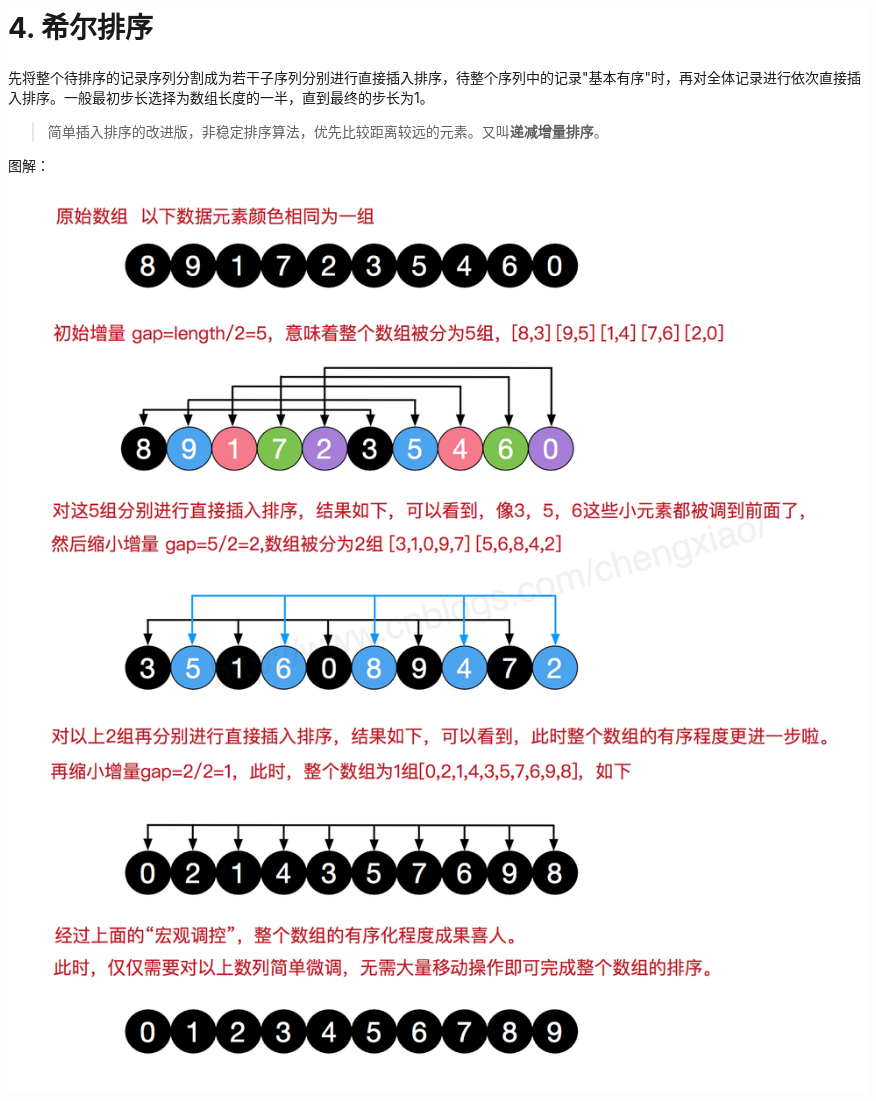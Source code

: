

# 4. 希尔排序

先将整个待排序的记录序列分割成为若干子序列分别进行直接插入排序，待整个序列中的记录"基本有序"时，再对全体记录进行依次直接插入排序。一般最初步长选择为数组长度的一半，直到最终的步长为1。

>  简单插入排序的改进版，非稳定排序算法，优先比较距离较远的元素。又叫**递减增量排序**。

图解：

![希尔排序](Sort/20210813161210.png)

